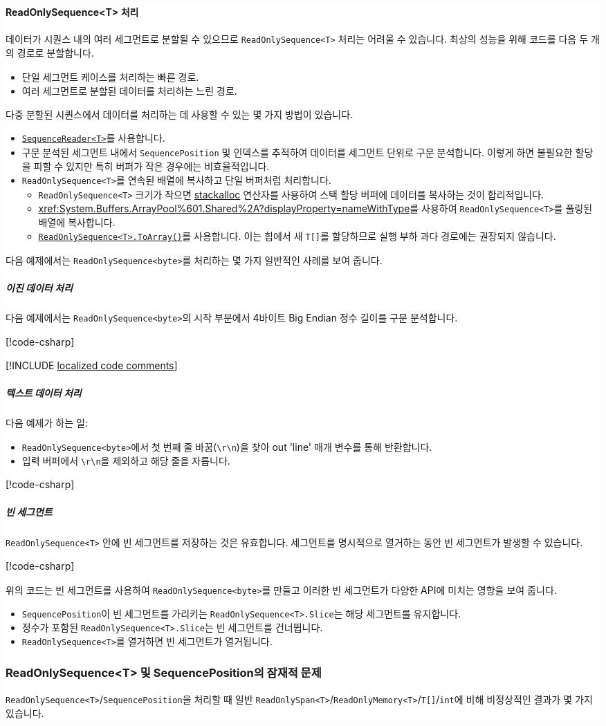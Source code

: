 #### <a name="process-a-readonlysequencet"></a>ReadOnlySequence\<T\> 처리

데이터가 시퀀스 내의 여러 세그먼트로 분할될 수 있으므로 `ReadOnlySequence<T>` 처리는 어려울 수 있습니다. 최상의 성능을 위해 코드를 다음 두 개의 경로로 분할합니다.

- 단일 세그먼트 케이스를 처리하는 빠른 경로.
- 여러 세그먼트로 분할된 데이터를 처리하는 느린 경로.

다중 분할된 시퀀스에서 데이터를 처리하는 데 사용할 수 있는 몇 가지 방법이 있습니다.

- [`SequenceReader<T>`](#sequencereadert)를 사용합니다.
- 구문 분석된 세그먼트 내에서 `SequencePosition` 및 인덱스를 추적하여 데이터를 세그먼트 단위로 구문 분석합니다. 이렇게 하면 불필요한 할당을 피할 수 있지만 특히 버퍼가 작은 경우에는 비효율적입니다.
- `ReadOnlySequence<T>`를 연속된 배열에 복사하고 단일 버퍼처럼 처리합니다.
  - `ReadOnlySequence<T>` 크기가 작으면 [stackalloc](../../csharp/language-reference/operators/stackalloc.md) 연산자를 사용하여 스택 할당 버퍼에 데이터를 복사하는 것이 합리적입니다.
  - <xref:System.Buffers.ArrayPool%601.Shared%2A?displayProperty=nameWithType>를 사용하여 `ReadOnlySequence<T>`를 풀링된 배열에 복사합니다.
  - [`ReadOnlySequence<T>.ToArray()`](xref:System.Buffers.BuffersExtensions.ToArray%2A)를 사용합니다. 이는 힙에서 새 `T[]`를 할당하므로 실행 부하 과다 경로에는 권장되지 않습니다.

다음 예제에서는 `ReadOnlySequence<byte>`를 처리하는 몇 가지 일반적인 사례를 보여 줍니다.

##### <a name="process-binary-data"></a>이진 데이터 처리

다음 예제에서는 `ReadOnlySequence<byte>`의 시작 부분에서 4바이트 Big Endian 정수 길이를 구문 분석합니다.

[!code-csharp[](~/samples/snippets/csharp/buffers/MyClass.cs?name=snippet5)]

[!INCLUDE [localized code comments](../../../includes/code-comments-loc.md)]

##### <a name="process-text-data"></a>텍스트 데이터 처리

다음 예제가 하는 일:

- `ReadOnlySequence<byte>`에서 첫 번째 줄 바꿈(`\r\n`)을 찾아 out 'line' 매개 변수를 통해 반환합니다.
- 입력 버퍼에서 `\r\n`을 제외하고 해당 줄을 자릅니다.

[!code-csharp[](~/samples/snippets/csharp/buffers/MyClass.cs?name=snippet6)]

##### <a name="empty-segments"></a>빈 세그먼트

`ReadOnlySequence<T>` 안에 빈 세그먼트를 저장하는 것은 유효합니다. 세그먼트를 명시적으로 열거하는 동안 빈 세그먼트가 발생할 수 있습니다.

[!code-csharp[](~/samples/snippets/csharp/buffers/MyClass.cs?name=snippet7)]

위의 코드는 빈 세그먼트를 사용하여 `ReadOnlySequence<byte>`를 만들고 이러한 빈 세그먼트가 다양한 API에 미치는 영향을 보여 줍니다.

- `SequencePosition`이 빈 세그먼트를 가리키는 `ReadOnlySequence<T>.Slice`는 해당 세그먼트를 유지합니다.
- 정수가 포함된 `ReadOnlySequence<T>.Slice`는 빈 세그먼트를 건너뜁니다.
- `ReadOnlySequence<T>`를 열거하면 빈 세그먼트가 열거됩니다.

### <a name="potential-problems-with-readonlysequencet-and-sequenceposition"></a>ReadOnlySequence\<T> 및 SequencePosition의 잠재적 문제

`ReadOnlySequence<T>`/`SequencePosition`을 처리할 때 일반 `ReadOnlySpan<T>`/`ReadOnlyMemory<T>`/`T[]`/`int`에 비해 비정상적인 결과가 몇 가지 있습니다.
